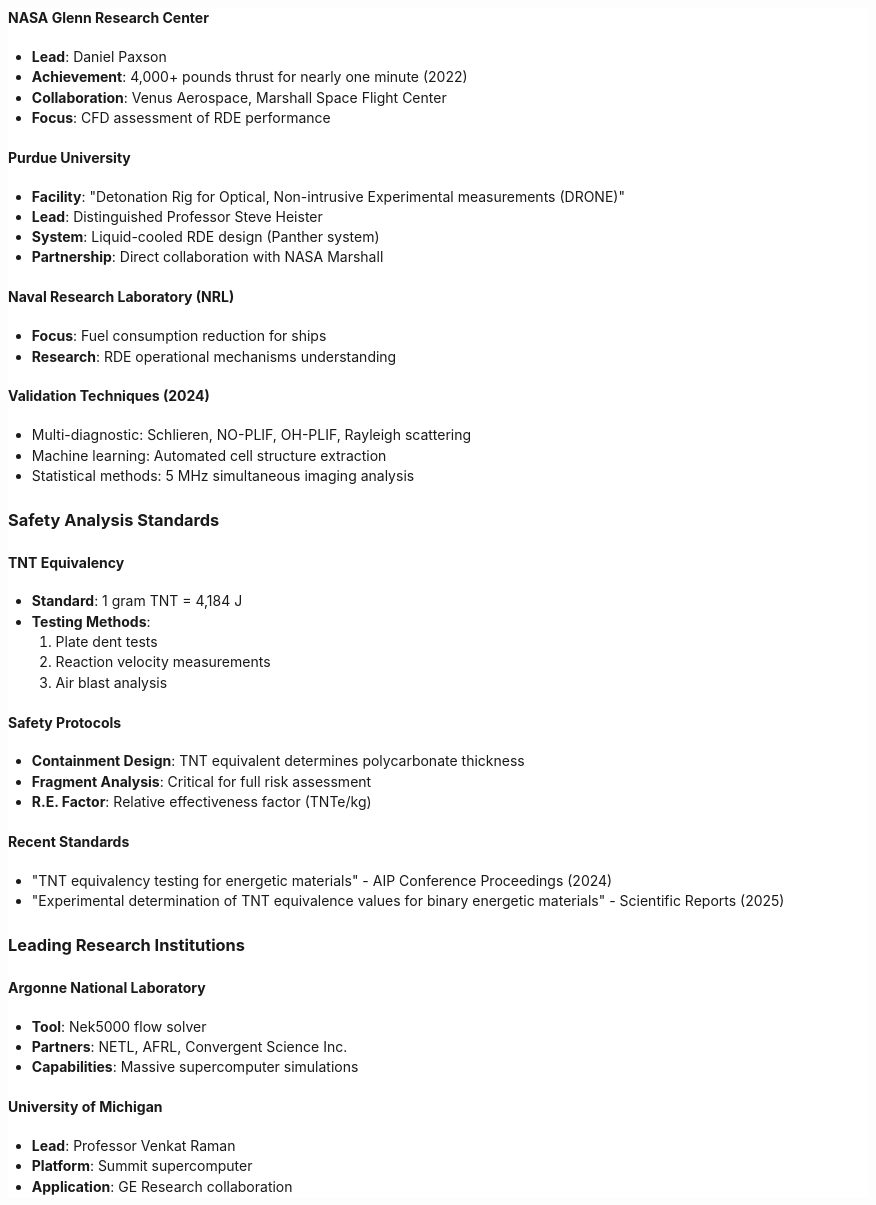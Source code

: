 #### NASA Glenn Research Center
- **Lead**: Daniel Paxson
- **Achievement**: 4,000+ pounds thrust for nearly one minute (2022)
- **Collaboration**: Venus Aerospace, Marshall Space Flight Center
- **Focus**: CFD assessment of RDE performance

#### Purdue University
- **Facility**: "Detonation Rig for Optical, Non-intrusive Experimental measurements (DRONE)"
- **Lead**: Distinguished Professor Steve Heister
- **System**: Liquid-cooled RDE design (Panther system)
- **Partnership**: Direct collaboration with NASA Marshall

#### Naval Research Laboratory (NRL)
- **Focus**: Fuel consumption reduction for ships
- **Research**: RDE operational mechanisms understanding

#### Validation Techniques (2024)
- Multi-diagnostic: Schlieren, NO-PLIF, OH-PLIF, Rayleigh scattering
- Machine learning: Automated cell structure extraction
- Statistical methods: 5 MHz simultaneous imaging analysis

### Safety Analysis Standards

#### TNT Equivalency
- **Standard**: 1 gram TNT = 4,184 J
- **Testing Methods**:
  1. Plate dent tests
  2. Reaction velocity measurements
  3. Air blast analysis

#### Safety Protocols
- **Containment Design**: TNT equivalent determines polycarbonate thickness
- **Fragment Analysis**: Critical for full risk assessment
- **R.E. Factor**: Relative effectiveness factor (TNTe/kg)

#### Recent Standards
- "TNT equivalency testing for energetic materials" - AIP Conference Proceedings (2024)
- "Experimental determination of TNT equivalence values for binary energetic materials" - Scientific Reports (2025)

### Leading Research Institutions

#### Argonne National Laboratory
- **Tool**: Nek5000 flow solver
- **Partners**: NETL, AFRL, Convergent Science Inc.
- **Capabilities**: Massive supercomputer simulations

#### University of Michigan
- **Lead**: Professor Venkat Raman
- **Platform**: Summit supercomputer
- **Application**: GE Research collaboration
